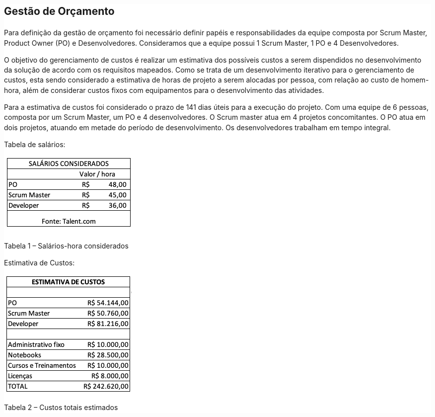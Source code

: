 
## Gestão de Orçamento

Para definição da gestão de orçamento foi necessário definir papéis e responsabilidades da equipe composta por Scrum Master, Product Owner (PO) e Desenvolvedores. Consideramos que a equipe possui 1 Scrum Master, 1 PO e 4 Desenvolvedores.

O objetivo do gerenciamento de custos é realizar um estimativa dos possíveis custos a serem dispendidos no desenvolvimento da solução de acordo com os requisitos mapeados. Como se trata de um desenvolvimento iterativo para o gerenciamento de custos, esta sendo considerado a estimativa de horas de projeto a serem alocadas por pessoa, com relação ao custo de homem-hora, além de considerar custos fixos com equipamentos para o desenvolvimento das atividades.

Para a estimativa de custos foi considerado o prazo de 141 dias úteis para a execução do projeto. Com uma equipe de 6 pessoas, composta por um Scrum Master, um PO e 4 desenvolvedores. O Scrum master atua em 4 projetos concomitantes. O PO atua em dois projetos, atuando em metade do período de desenvolvimento. Os desenvolvedores trabalham em tempo integral.

Tabela de salários:

![Orçamento](img/salarios_medmulher.png)

Tabela 1 – Salários-hora considerados

Estimativa de Custos:

![Orçamento](img/estimativacustos_medmulher.png)

Tabela 2 – Custos totais estimados
